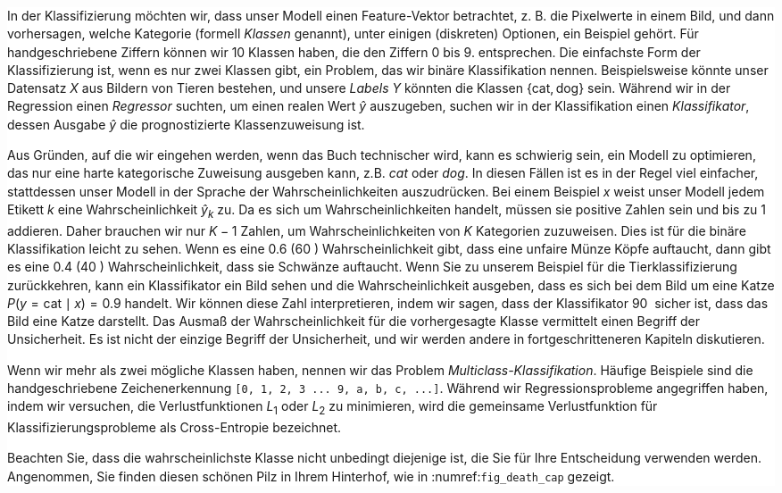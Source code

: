 In der Klassifizierung möchten wir, dass unser Modell einen Feature-Vektor betrachtet, z. B. die Pixelwerte in einem Bild, und dann vorhersagen, welche Kategorie (formell *Klassen* genannt), unter einigen (diskreten) Optionen, ein Beispiel gehört. Für handgeschriebene Ziffern können wir 10 Klassen haben, die den Ziffern 0 bis 9. entsprechen. Die einfachste Form der Klassifizierung ist, wenn es nur zwei Klassen gibt, ein Problem, das wir binäre Klassifikation nennen. Beispielsweise könnte unser Datensatz $X$ aus Bildern von Tieren bestehen, und unsere *Labels* $Y$ könnten die Klassen $\mathrm{\{cat, dog\}}$ sein. Während wir in der Regression einen *Regressor* suchten, um einen realen Wert $\hat{y}$ auszugeben, suchen wir in der Klassifikation einen *Klassifikator*, dessen Ausgabe $\hat{y}$ die prognostizierte Klassenzuweisung ist.

Aus Gründen, auf die wir eingehen werden, wenn das Buch technischer wird, kann es schwierig sein, ein Modell zu optimieren, das nur eine harte kategorische Zuweisung ausgeben kann, z.B. *cat* oder *dog*. In diesen Fällen ist es in der Regel viel einfacher, stattdessen unser Modell in der Sprache der Wahrscheinlichkeiten auszudrücken. Bei einem Beispiel $x$ weist unser Modell jedem Etikett $k$ eine Wahrscheinlichkeit $\hat{y}_k$ zu. Da es sich um Wahrscheinlichkeiten handelt, müssen sie positive Zahlen sein und bis zu $1$ addieren. Daher brauchen wir nur $K-1$ Zahlen, um Wahrscheinlichkeiten von $K$ Kategorien zuzuweisen. Dies ist für die binäre Klassifikation leicht zu sehen. Wenn es eine $0.6$ ($60\ %$) Wahrscheinlichkeit gibt, dass eine unfaire Münze Köpfe auftaucht, dann gibt es eine $0.4$ ($40\ %$) Wahrscheinlichkeit, dass sie Schwänze auftaucht. Wenn Sie zu unserem Beispiel für die Tierklassifizierung zurückkehren, kann ein Klassifikator ein Bild sehen und die Wahrscheinlichkeit ausgeben, dass es sich bei dem Bild um eine Katze $P(y=\text{cat} \mid x) = 0.9$ handelt. Wir können diese Zahl interpretieren, indem wir sagen, dass der Klassifikator $90\ %$ sicher ist, dass das Bild eine Katze darstellt. Das Ausmaß der Wahrscheinlichkeit für die vorhergesagte Klasse vermittelt einen Begriff der Unsicherheit. Es ist nicht der einzige Begriff der Unsicherheit, und wir werden andere in fortgeschritteneren Kapiteln diskutieren.

Wenn wir mehr als zwei mögliche Klassen haben, nennen wir das Problem *Multiclass-Klassifikation*. Häufige Beispiele sind die handgeschriebene Zeichenerkennung `[0, 1, 2, 3 ... 9, a, b, c, ...]`. Während wir Regressionsprobleme angegriffen haben, indem wir versuchen, die Verlustfunktionen $L_1$ oder $L_2$ zu minimieren, wird die gemeinsame Verlustfunktion für Klassifizierungsprobleme als Cross-Entropie bezeichnet.

Beachten Sie, dass die wahrscheinlichste Klasse nicht unbedingt diejenige ist, die Sie für Ihre Entscheidung verwenden werden. Angenommen, Sie finden diesen schönen Pilz in Ihrem Hinterhof, wie in :numref:`fig_death_cap` gezeigt.
